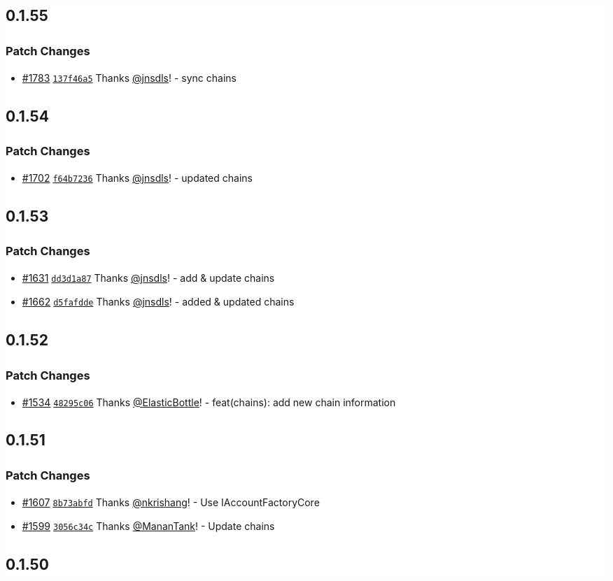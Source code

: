 ## 0.1.55

### Patch Changes

- [#1783](https://github.com/thirdweb-dev/js/pull/1783) [`137f46a5`](https://github.com/thirdweb-dev/js/commit/137f46a5470d2b5f9d7f9eda9b2d839a53ddeb64) Thanks [@jnsdls](https://github.com/jnsdls)! - sync chains

## 0.1.54

### Patch Changes

- [#1702](https://github.com/thirdweb-dev/js/pull/1702) [`f64b7236`](https://github.com/thirdweb-dev/js/commit/f64b7236bbcc5b15fea582db22f120d71d9e126f) Thanks [@jnsdls](https://github.com/jnsdls)! - updated chains

## 0.1.53

### Patch Changes

- [#1631](https://github.com/thirdweb-dev/js/pull/1631) [`dd3d1a87`](https://github.com/thirdweb-dev/js/commit/dd3d1a87c2dadbadecc9ac3722941a8992bc8131) Thanks [@jnsdls](https://github.com/jnsdls)! - add & update chains

- [#1662](https://github.com/thirdweb-dev/js/pull/1662) [`d5fafdde`](https://github.com/thirdweb-dev/js/commit/d5fafddea58bc307c9b514a1c9578cafd18b5861) Thanks [@jnsdls](https://github.com/jnsdls)! - added & updated chains

## 0.1.52

### Patch Changes

- [#1534](https://github.com/thirdweb-dev/js/pull/1534) [`48295c06`](https://github.com/thirdweb-dev/js/commit/48295c060499371035980d08e362d9858d0fc18b) Thanks [@ElasticBottle](https://github.com/ElasticBottle)! - feat(chains): add new chain information

## 0.1.51

### Patch Changes

- [#1607](https://github.com/thirdweb-dev/js/pull/1607) [`8b73abfd`](https://github.com/thirdweb-dev/js/commit/8b73abfd83c7a8235f5d65f07dc3ad1296b40ae0) Thanks [@nkrishang](https://github.com/nkrishang)! - Use IAccountFactoryCore

- [#1599](https://github.com/thirdweb-dev/js/pull/1599) [`3056c34c`](https://github.com/thirdweb-dev/js/commit/3056c34c646e1a8c80f1323899c163e0fa867fd1) Thanks [@MananTank](https://github.com/MananTank)! - Update chains

## 0.1.50
